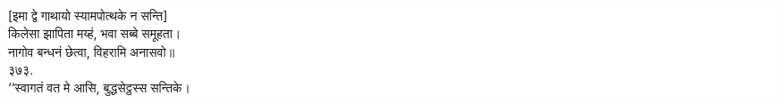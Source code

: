 [इमा द्वे गाथायो स्यामपोत्थके न सन्ति]  
किलेसा झापिता मय्हं, भवा सब्बे समूहता।  
नागोव बन्धनं छेत्वा, विहरामि अनासवो॥  
३७३.  
‘‘स्वागतं वत मे आसि, बुद्धसेट्ठस्स सन्तिके।  
